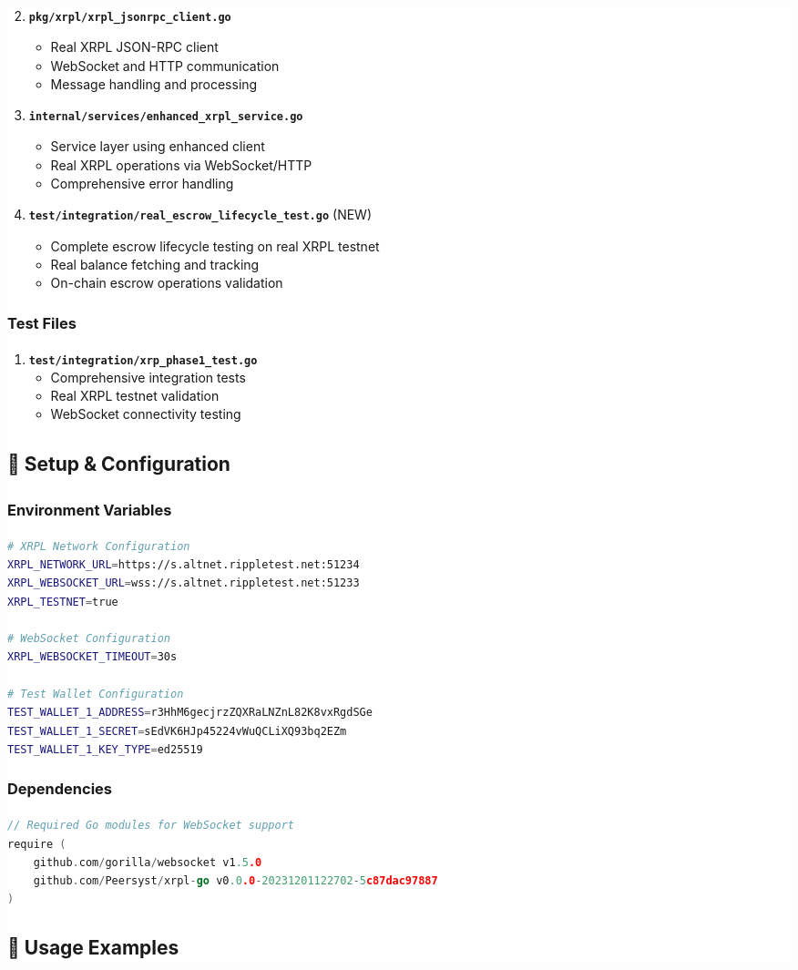 2. **`pkg/xrpl/xrpl_jsonrpc_client.go`**
   - Real XRPL JSON-RPC client
   - WebSocket and HTTP communication
   - Message handling and processing

3. **`internal/services/enhanced_xrpl_service.go`**
   - Service layer using enhanced client
   - Real XRPL operations via WebSocket/HTTP
   - Comprehensive error handling

4. **`test/integration/real_escrow_lifecycle_test.go`** (NEW)
   - Complete escrow lifecycle testing on real XRPL testnet
   - Real balance fetching and tracking
   - On-chain escrow operations validation

### **Test Files**

1. **`test/integration/xrp_phase1_test.go`**
   - Comprehensive integration tests
   - Real XRPL testnet validation
   - WebSocket connectivity testing

## 🔧 **Setup & Configuration**

### **Environment Variables**

```bash
# XRPL Network Configuration
XRPL_NETWORK_URL=https://s.altnet.rippletest.net:51234
XRPL_WEBSOCKET_URL=wss://s.altnet.rippletest.net:51233
XRPL_TESTNET=true

# WebSocket Configuration
XRPL_WEBSOCKET_TIMEOUT=30s

# Test Wallet Configuration
TEST_WALLET_1_ADDRESS=r3HhM6gecjrzZQXRaLNZnL82K8vxRgdSGe
TEST_WALLET_1_SECRET=sEdVK6HJp45224vWuQCLiXQ93bq2EZm
TEST_WALLET_1_KEY_TYPE=ed25519
```

### **Dependencies**

```go
// Required Go modules for WebSocket support
require (
    github.com/gorilla/websocket v1.5.0
    github.com/Peersyst/xrpl-go v0.0.0-20231201122702-5c87dac97887
)
```

## 🚀 **Usage Examples**
